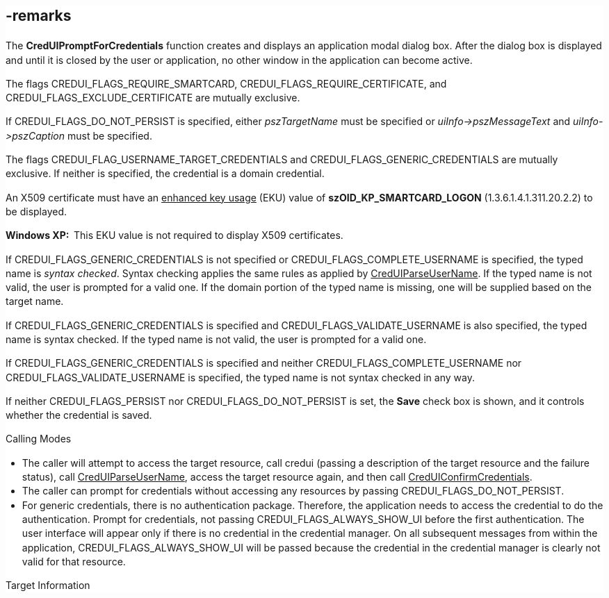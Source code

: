 
## -remarks



The <b>CredUIPromptForCredentials</b> function creates and displays an application modal dialog box. After the dialog box is displayed and until it is closed by the user or application, no other window in the application can become active.

The flags CREDUI_FLAGS_REQUIRE_SMARTCARD, CREDUI_FLAGS_REQUIRE_CERTIFICATE, and CREDUI_FLAGS_EXCLUDE_CERTIFICATE are mutually exclusive.

If CREDUI_FLAGS_DO_NOT_PERSIST is specified, either <i>pszTargetName</i> must be specified or <i>uiInfo-&gt;pszMessageText</i> and <i>uiInfo-&gt;pszCaption</i> must be specified.

The flags CREDUI_FLAG_USERNAME_TARGET_CREDENTIALS and CREDUI_FLAGS_GENERIC_CREDENTIALS are mutually exclusive. If neither is specified, the credential is a domain credential.

An X509 certificate must have an <a href="https://msdn.microsoft.com/f1caccd2-3453-448e-b194-bf899eff8091">enhanced key usage</a> (EKU) value of <b>szOID_KP_SMARTCARD_LOGON</b> (1.3.6.1.4.1.311.20.2.2) to be displayed.

<b>Windows XP:  </b>This EKU value is not required to display X509 certificates.

If CREDUI_FLAGS_GENERIC_CREDENTIALS is not specified or CREDUI_FLAGS_COMPLETE_USERNAME is specified, the typed name is <i>syntax checked</i>. Syntax checking applies the same rules as applied by <a href="https://msdn.microsoft.com/4a7fb207-f940-4610-a740-7bf5d58fb285">CredUIParseUserName</a>. If the typed name is not valid, the user is prompted for a valid one. If the domain portion of the typed name is missing, one will be supplied based on the target name.

If CREDUI_FLAGS_GENERIC_CREDENTIALS is specified and CREDUI_FLAGS_VALIDATE_USERNAME is also specified, the typed name is syntax checked. If the typed name is not valid, the user is prompted for a valid one.

If CREDUI_FLAGS_GENERIC_CREDENTIALS is specified and neither CREDUI_FLAGS_COMPLETE_USERNAME nor CREDUI_FLAGS_VALIDATE_USERNAME is specified, the typed name is not syntax checked in any way.

If neither CREDUI_FLAGS_PERSIST nor CREDUI_FLAGS_DO_NOT_PERSIST is set, the <b>Save</b> check box is shown, and it controls whether the credential is saved.

Calling Modes

<ul>
<li>The caller will attempt to access the target resource, call credui (passing a description of the target resource and the failure status), call <a href="https://msdn.microsoft.com/4a7fb207-f940-4610-a740-7bf5d58fb285">CredUIParseUserName</a>, access the target resource again, and then call <a href="https://msdn.microsoft.com/67262844-75f0-4f68-90f6-63f9a6d2b0a1">CredUIConfirmCredentials</a>.</li>
<li>The caller can prompt for credentials without accessing any resources by passing CREDUI_FLAGS_DO_NOT_PERSIST.</li>
<li>For generic credentials, there is no authentication package. Therefore, the application needs to access the credential to do the authentication. Prompt for credentials, not passing CREDUI_FLAGS_ALWAYS_SHOW_UI before the first authentication. The user interface will appear only if there is no credential in the credential manager. On all subsequent messages from within the application, CREDUI_FLAGS_ALWAYS_SHOW_UI will be passed because the credential in the credential manager is clearly not valid for that resource.</li>
</ul>
Target Information
